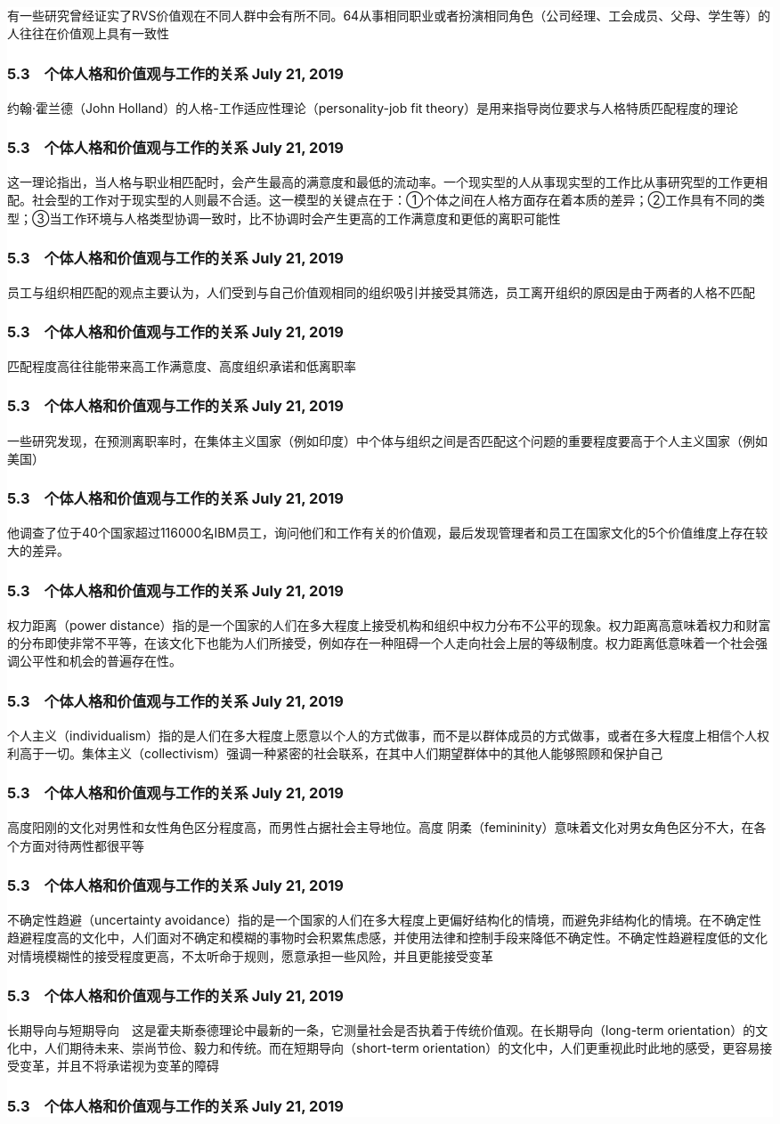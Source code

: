有一些研究曾经证实了RVS价值观在不同人群中会有所不同。64从事相同职业或者扮演相同角色（公司经理、工会成员、父母、学生等）的人往往在价值观上具有一致性

### 5.3　个体人格和价值观与工作的关系 July 21, 2019

约翰·霍兰德（John Holland）的人格-工作适应性理论（personality-job fit theory）是用来指导岗位要求与人格特质匹配程度的理论

### 5.3　个体人格和价值观与工作的关系 July 21, 2019

这一理论指出，当人格与职业相匹配时，会产生最高的满意度和最低的流动率。一个现实型的人从事现实型的工作比从事研究型的工作更相配。社会型的工作对于现实型的人则最不合适。这一模型的关键点在于：①个体之间在人格方面存在着本质的差异；②工作具有不同的类型；③当工作环境与人格类型协调一致时，比不协调时会产生更高的工作满意度和更低的离职可能性

### 5.3　个体人格和价值观与工作的关系 July 21, 2019

员工与组织相匹配的观点主要认为，人们受到与自己价值观相同的组织吸引并接受其筛选，员工离开组织的原因是由于两者的人格不匹配

### 5.3　个体人格和价值观与工作的关系 July 21, 2019

匹配程度高往往能带来高工作满意度、高度组织承诺和低离职率

### 5.3　个体人格和价值观与工作的关系 July 21, 2019

一些研究发现，在预测离职率时，在集体主义国家（例如印度）中个体与组织之间是否匹配这个问题的重要程度要高于个人主义国家（例如美国）

### 5.3　个体人格和价值观与工作的关系 July 21, 2019

他调查了位于40个国家超过116000名IBM员工，询问他们和工作有关的价值观，最后发现管理者和员工在国家文化的5个价值维度上存在较大的差异。

### 5.3　个体人格和价值观与工作的关系 July 21, 2019

权力距离（power distance）指的是一个国家的人们在多大程度上接受机构和组织中权力分布不公平的现象。权力距离高意味着权力和财富的分布即使非常不平等，在该文化下也能为人们所接受，例如存在一种阻碍一个人走向社会上层的等级制度。权力距离低意味着一个社会强调公平性和机会的普遍存在性。

### 5.3　个体人格和价值观与工作的关系 July 21, 2019

个人主义（individualism）指的是人们在多大程度上愿意以个人的方式做事，而不是以群体成员的方式做事，或者在多大程度上相信个人权利高于一切。集体主义（collectivism）强调一种紧密的社会联系，在其中人们期望群体中的其他人能够照顾和保护自己

### 5.3　个体人格和价值观与工作的关系 July 21, 2019

高度阳刚的文化对男性和女性角色区分程度高，而男性占据社会主导地位。高度 阴柔（femininity）意味着文化对男女角色区分不大，在各个方面对待两性都很平等

### 5.3　个体人格和价值观与工作的关系 July 21, 2019

不确定性趋避（uncertainty avoidance）指的是一个国家的人们在多大程度上更偏好结构化的情境，而避免非结构化的情境。在不确定性趋避程度高的文化中，人们面对不确定和模糊的事物时会积累焦虑感，并使用法律和控制手段来降低不确定性。不确定性趋避程度低的文化对情境模糊性的接受程度更高，不太听命于规则，愿意承担一些风险，并且更能接受变革

### 5.3　个体人格和价值观与工作的关系 July 21, 2019

长期导向与短期导向　这是霍夫斯泰德理论中最新的一条，它测量社会是否执着于传统价值观。在长期导向（long-term orientation）的文化中，人们期待未来、崇尚节俭、毅力和传统。而在短期导向（short-term orientation）的文化中，人们更重视此时此地的感受，更容易接受变革，并且不将承诺视为变革的障碍

### 5.3　个体人格和价值观与工作的关系 July 21, 2019
